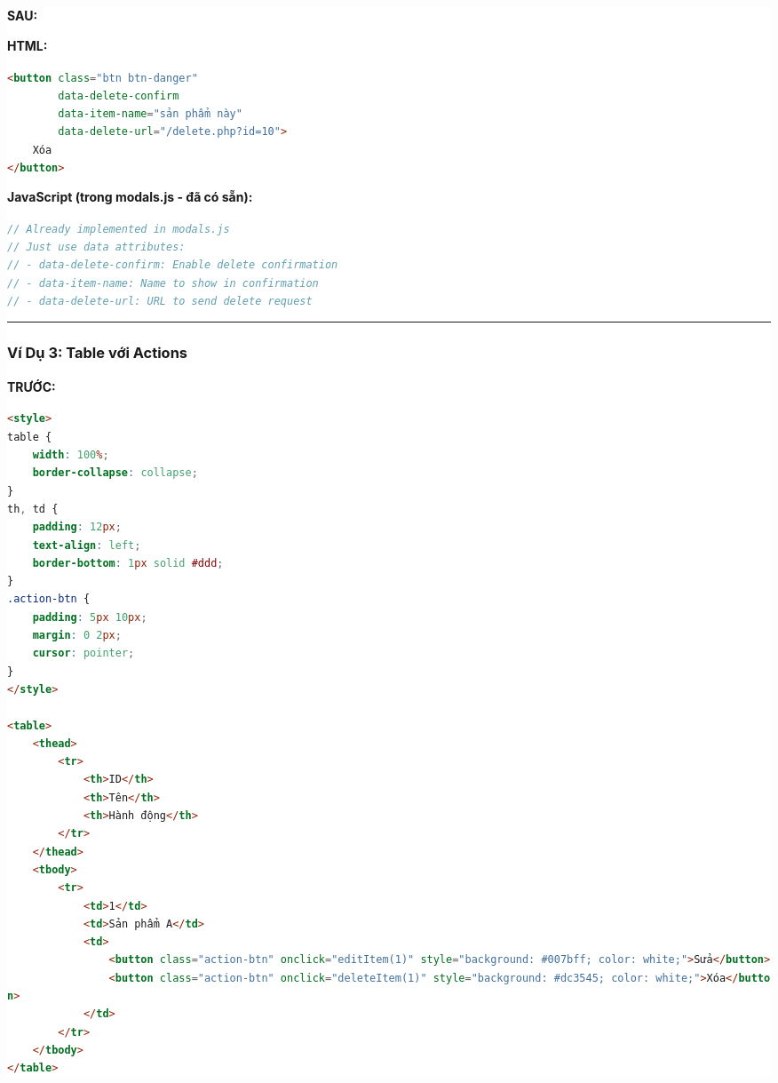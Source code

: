**SAU:**

**HTML:**
```html
<button class="btn btn-danger" 
        data-delete-confirm 
        data-item-name="sản phẩm này"
        data-delete-url="/delete.php?id=10">
    Xóa
</button>
```

**JavaScript (trong modals.js - đã có sẵn):**
```javascript
// Already implemented in modals.js
// Just use data attributes:
// - data-delete-confirm: Enable delete confirmation
// - data-item-name: Name to show in confirmation
// - data-delete-url: URL to send delete request
```

---

### Ví Dụ 3: Table với Actions

**TRƯỚC:**
```html
<style>
table {
    width: 100%;
    border-collapse: collapse;
}
th, td {
    padding: 12px;
    text-align: left;
    border-bottom: 1px solid #ddd;
}
.action-btn {
    padding: 5px 10px;
    margin: 0 2px;
    cursor: pointer;
}
</style>

<table>
    <thead>
        <tr>
            <th>ID</th>
            <th>Tên</th>
            <th>Hành động</th>
        </tr>
    </thead>
    <tbody>
        <tr>
            <td>1</td>
            <td>Sản phẩm A</td>
            <td>
                <button class="action-btn" onclick="editItem(1)" style="background: #007bff; color: white;">Sửa</button>
                <button class="action-btn" onclick="deleteItem(1)" style="background: #dc3545; color: white;">Xóa</button>
            </td>
        </tr>
    </tbody>
</table>
```
